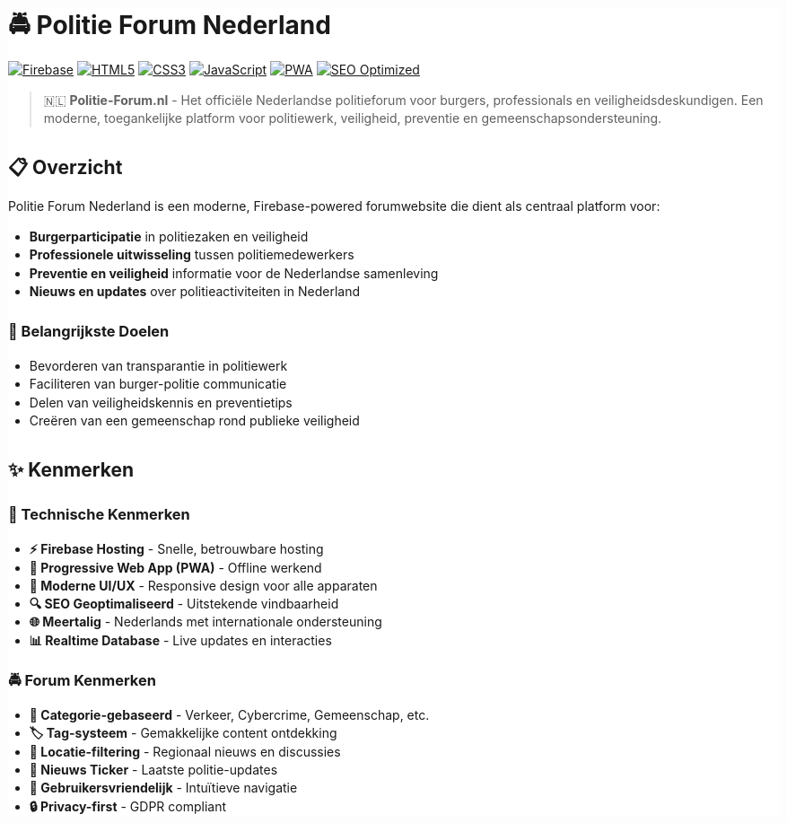 # 🚔 Politie Forum Nederland

[![Firebase](https://img.shields.io/badge/Firebase-039BE5?style=for-the-badge&logo=Firebase&logoColor=white)](https://firebase.google.com/)
[![HTML5](https://img.shields.io/badge/HTML5-E34F26?style=for-the-badge&logo=html5&logoColor=white)](https://html.spec.whatwg.org/)
[![CSS3](https://img.shields.io/badge/CSS3-1572B6?style=for-the-badge&logo=css3&logoColor=white)](https://www.w3.org/Style/CSS/)
[![JavaScript](https://img.shields.io/badge/JavaScript-F7DF1E?style=for-the-badge&logo=javascript&logoColor=black)](https://www.javascript.com/)
[![PWA](https://img.shields.io/badge/PWA-5A0FC8?style=for-the-badge&logo=pwa&logoColor=white)](https://web.dev/progressive-web-apps/)
[![SEO Optimized](https://img.shields.io/badge/SEO-Optimized-00C853?style=for-the-badge&logo=search&logoColor=white)](https://developers.google.com/search)

> 🇳🇱 **Politie-Forum.nl** - Het officiële Nederlandse politieforum voor burgers, professionals en veiligheidsdeskundigen. Een moderne, toegankelijke platform voor politiewerk, veiligheid, preventie en gemeenschapsondersteuning.

## 📋 Overzicht

Politie Forum Nederland is een moderne, Firebase-powered forumwebsite die dient als centraal platform voor:
- **Burgerparticipatie** in politiezaken en veiligheid
- **Professionele uitwisseling** tussen politiemedewerkers
- **Preventie en veiligheid** informatie voor de Nederlandse samenleving
- **Nieuws en updates** over politieactiviteiten in Nederland

### 🎯 Belangrijkste Doelen
- Bevorderen van transparantie in politiewerk
- Faciliteren van burger-politie communicatie
- Delen van veiligheidskennis en preventietips
- Creëren van een gemeenschap rond publieke veiligheid

## ✨ Kenmerken

### 🔧 Technische Kenmerken
- **⚡ Firebase Hosting** - Snelle, betrouwbare hosting
- **📱 Progressive Web App (PWA)** - Offline werkend
- **🎨 Moderne UI/UX** - Responsive design voor alle apparaten
- **🔍 SEO Geoptimaliseerd** - Uitstekende vindbaarheid
- **🌐 Meertalig** - Nederlands met internationale ondersteuning
- **📊 Realtime Database** - Live updates en interacties

### 🚔 Forum Kenmerken
- **📂 Categorie-gebaseerd** - Verkeer, Cybercrime, Gemeenschap, etc.
- **🏷️ Tag-systeem** - Gemakkelijke content ontdekking
- **📍 Locatie-filtering** - Regionaal nieuws en discussies
- **📰 Nieuws Ticker** - Laatste politie-updates
- **👥 Gebruikersvriendelijk** - Intuïtieve navigatie
- **🔒 Privacy-first** - GDPR compliant
